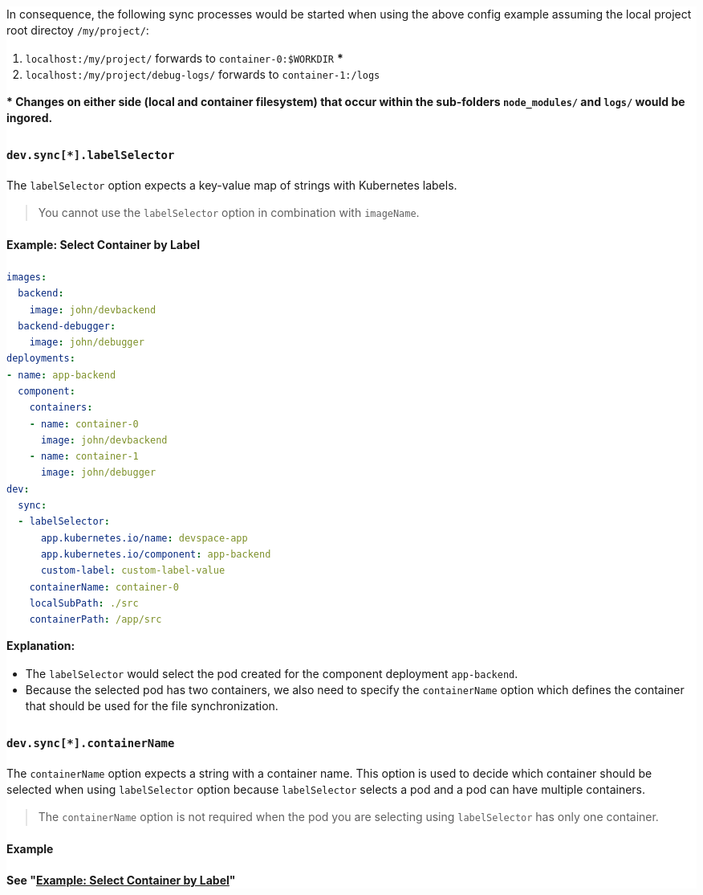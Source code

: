 In consequence, the following sync processes would be started when using the above config example assuming the local project root directoy `/my/project/`:
1. `localhost:/my/project/` forwards to `container-0:$WORKDIR` **\***
2. `localhost:/my/project/debug-logs/` forwards to `container-1:/logs`

**\* Changes on either side (local and container filesystem) that occur within the sub-folders `node_modules/` and `logs/` would be ingored.**

### `dev.sync[*].labelSelector`
The `labelSelector` option expects a key-value map of strings with Kubernetes labels.

> You cannot use the `labelSelector` option in combination with `imageName`.

#### Example: Select Container by Label
```yaml
images:
  backend:
    image: john/devbackend
  backend-debugger:
    image: john/debugger
deployments:
- name: app-backend
  component:
    containers:
    - name: container-0
      image: john/devbackend
    - name: container-1
      image: john/debugger
dev:
  sync:
  - labelSelector:
      app.kubernetes.io/name: devspace-app
      app.kubernetes.io/component: app-backend
      custom-label: custom-label-value
    containerName: container-0
    localSubPath: ./src
    containerPath: /app/src
```
**Explanation:**  
- The `labelSelector` would select the pod created for the component deployment `app-backend`.
- Because the selected pod has two containers, we also need to specify the `containerName` option which defines the container that should be used for the file synchronization.

### `dev.sync[*].containerName`
The `containerName` option expects a string with a container name. This option is used to decide which container should be selected when using `labelSelector` option because `labelSelector` selects a pod and a pod can have multiple containers.

> The `containerName` option is not required when the pod you are selecting using `labelSelector` has only one container.

#### Example
**See "[Example: Select Container by Label](#example-select-container-by-label)"**
